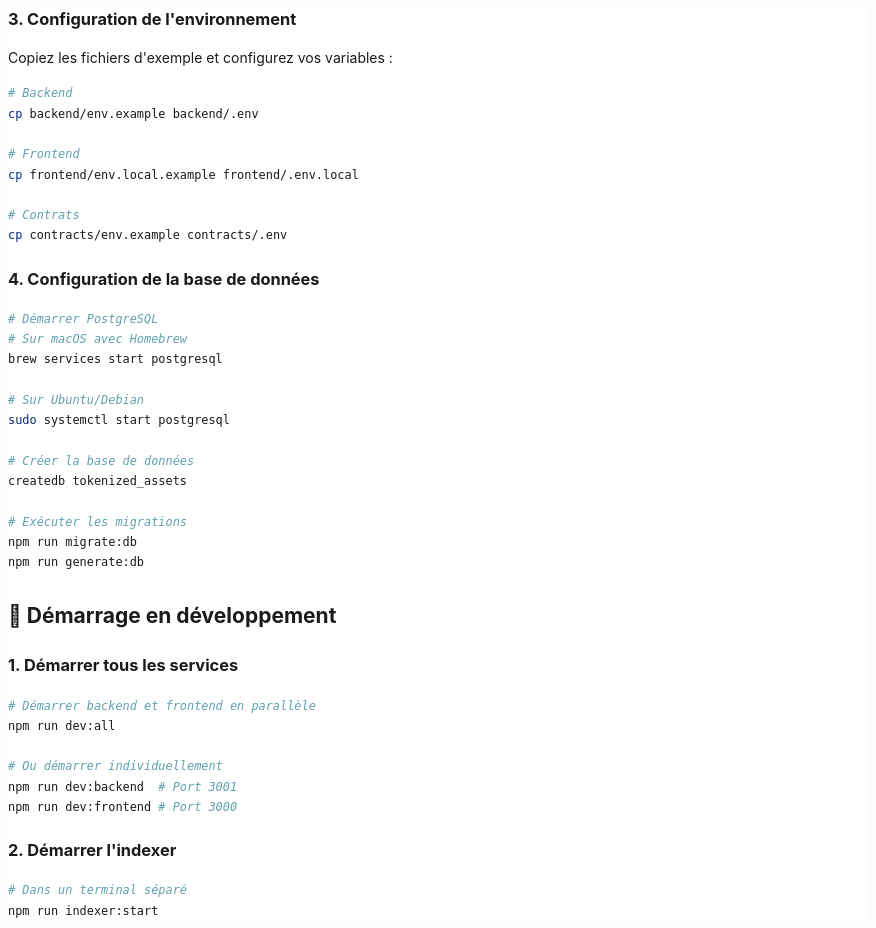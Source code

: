 ### 3. Configuration de l'environnement

Copiez les fichiers d'exemple et configurez vos variables :

```bash
# Backend
cp backend/env.example backend/.env

# Frontend
cp frontend/env.local.example frontend/.env.local

# Contrats
cp contracts/env.example contracts/.env
```

### 4. Configuration de la base de données

```bash
# Démarrer PostgreSQL
# Sur macOS avec Homebrew
brew services start postgresql

# Sur Ubuntu/Debian
sudo systemctl start postgresql

# Créer la base de données
createdb tokenized_assets

# Exécuter les migrations
npm run migrate:db
npm run generate:db
```

## 🚀 Démarrage en développement

### 1. Démarrer tous les services

```bash
# Démarrer backend et frontend en parallèle
npm run dev:all

# Ou démarrer individuellement
npm run dev:backend  # Port 3001
npm run dev:frontend # Port 3000
```

### 2. Démarrer l'indexer

```bash
# Dans un terminal séparé
npm run indexer:start
```
